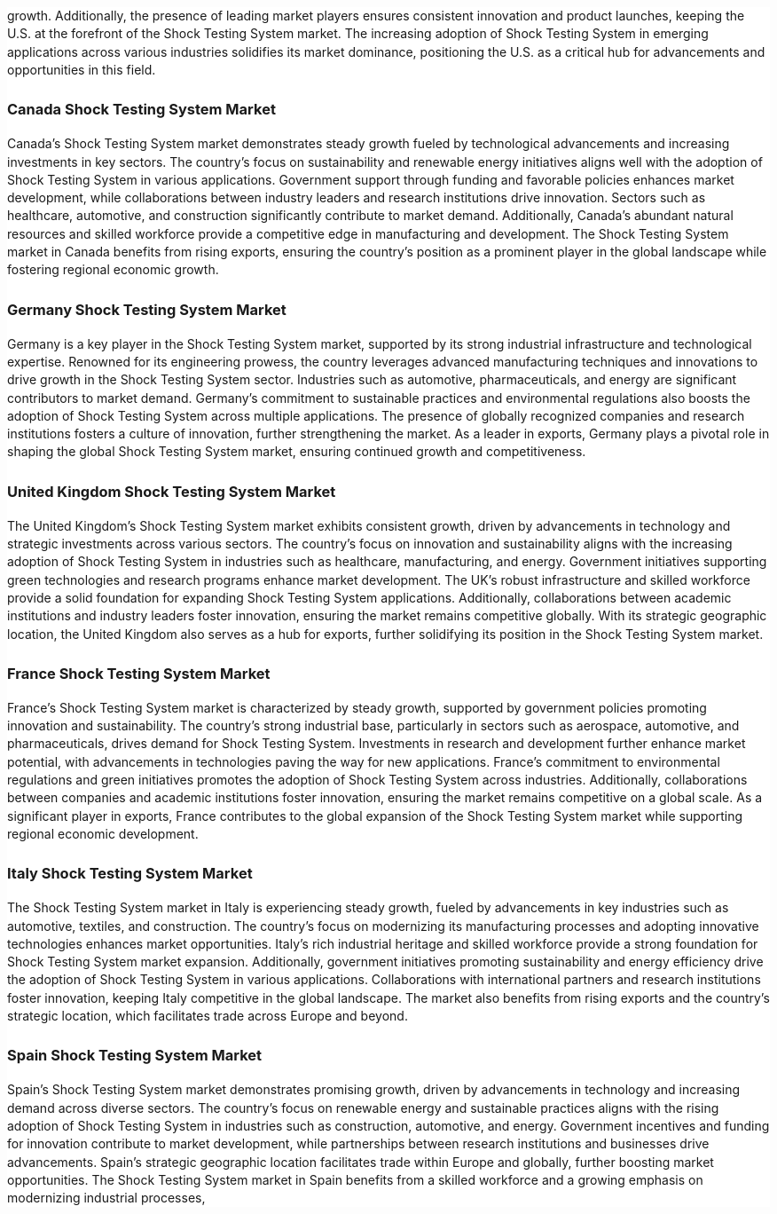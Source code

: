 growth. Additionally, the presence of leading market players ensures consistent innovation and product launches, keeping the U.S. at the forefront of the Shock Testing System market. The increasing adoption of Shock Testing System in emerging applications across various industries solidifies its market dominance, positioning the U.S. as a critical hub for advancements and opportunities in this field.</p><h3>Canada Shock Testing System Market</h3><p>Canada&rsquo;s Shock Testing System market demonstrates steady growth fueled by technological advancements and increasing investments in key sectors. The country&rsquo;s focus on sustainability and renewable energy initiatives aligns well with the adoption of Shock Testing System in various applications. Government support through funding and favorable policies enhances market development, while collaborations between industry leaders and research institutions drive innovation. Sectors such as healthcare, automotive, and construction significantly contribute to market demand. Additionally, Canada&rsquo;s abundant natural resources and skilled workforce provide a competitive edge in manufacturing and development. The Shock Testing System market in Canada benefits from rising exports, ensuring the country&rsquo;s position as a prominent player in the global landscape while fostering regional economic growth.</p><h3>Germany Shock Testing System Market</h3><p>Germany is a key player in the Shock Testing System market, supported by its strong industrial infrastructure and technological expertise. Renowned for its engineering prowess, the country leverages advanced manufacturing techniques and innovations to drive growth in the Shock Testing System sector. Industries such as automotive, pharmaceuticals, and energy are significant contributors to market demand. Germany&rsquo;s commitment to sustainable practices and environmental regulations also boosts the adoption of Shock Testing System across multiple applications. The presence of globally recognized companies and research institutions fosters a culture of innovation, further strengthening the market. As a leader in exports, Germany plays a pivotal role in shaping the global Shock Testing System market, ensuring continued growth and competitiveness.</p><h3>United Kingdom Shock Testing System Market</h3><p>The United Kingdom&rsquo;s Shock Testing System market exhibits consistent growth, driven by advancements in technology and strategic investments across various sectors. The country&rsquo;s focus on innovation and sustainability aligns with the increasing adoption of Shock Testing System in industries such as healthcare, manufacturing, and energy. Government initiatives supporting green technologies and research programs enhance market development. The UK&rsquo;s robust infrastructure and skilled workforce provide a solid foundation for expanding Shock Testing System applications. Additionally, collaborations between academic institutions and industry leaders foster innovation, ensuring the market remains competitive globally. With its strategic geographic location, the United Kingdom also serves as a hub for exports, further solidifying its position in the Shock Testing System market.</p><h3>France Shock Testing System Market</h3><p>France&rsquo;s Shock Testing System market is characterized by steady growth, supported by government policies promoting innovation and sustainability. The country&rsquo;s strong industrial base, particularly in sectors such as aerospace, automotive, and pharmaceuticals, drives demand for Shock Testing System. Investments in research and development further enhance market potential, with advancements in technologies paving the way for new applications. France&rsquo;s commitment to environmental regulations and green initiatives promotes the adoption of Shock Testing System across industries. Additionally, collaborations between companies and academic institutions foster innovation, ensuring the market remains competitive on a global scale. As a significant player in exports, France contributes to the global expansion of the Shock Testing System market while supporting regional economic development.</p><h3>Italy Shock Testing System Market</h3><p>The Shock Testing System market in Italy is experiencing steady growth, fueled by advancements in key industries such as automotive, textiles, and construction. The country&rsquo;s focus on modernizing its manufacturing processes and adopting innovative technologies enhances market opportunities. Italy&rsquo;s rich industrial heritage and skilled workforce provide a strong foundation for Shock Testing System market expansion. Additionally, government initiatives promoting sustainability and energy efficiency drive the adoption of Shock Testing System in various applications. Collaborations with international partners and research institutions foster innovation, keeping Italy competitive in the global landscape. The market also benefits from rising exports and the country&rsquo;s strategic location, which facilitates trade across Europe and beyond.</p><h3>Spain Shock Testing System Market</h3><p>Spain&rsquo;s Shock Testing System market demonstrates promising growth, driven by advancements in technology and increasing demand across diverse sectors. The country&rsquo;s focus on renewable energy and sustainable practices aligns with the rising adoption of Shock Testing System in industries such as construction, automotive, and energy. Government incentives and funding for innovation contribute to market development, while partnerships between research institutions and businesses drive advancements. Spain&rsquo;s strategic geographic location facilitates trade within Europe and globally, further boosting market opportunities. The Shock Testing System market in Spain benefits from a skilled workforce and a growing emphasis on modernizing industrial processes,
